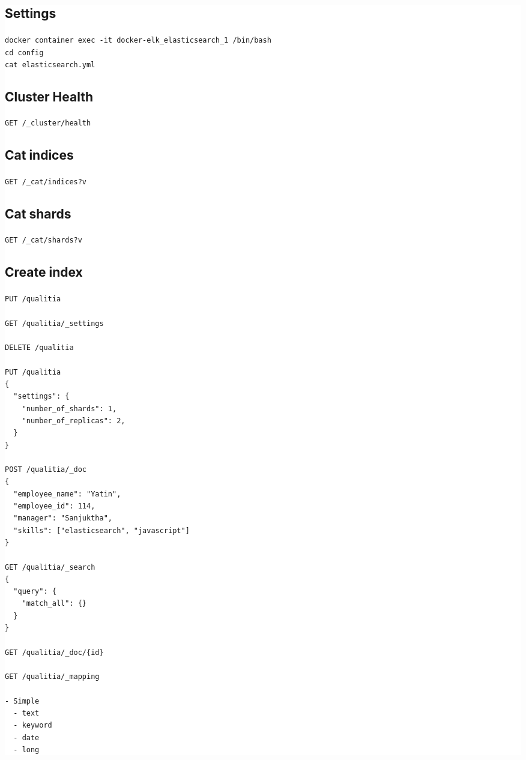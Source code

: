 ## Settings
```
docker container exec -it docker-elk_elasticsearch_1 /bin/bash
cd config
cat elasticsearch.yml
```

## Cluster Health
```
GET /_cluster/health
```

## Cat indices
```
GET /_cat/indices?v
```

## Cat shards
```
GET /_cat/shards?v
```

## Create index
```
PUT /qualitia

GET /qualitia/_settings

DELETE /qualitia

PUT /qualitia
{
  "settings": {
    "number_of_shards": 1,
    "number_of_replicas": 2,
  }
}

POST /qualitia/_doc
{
  "employee_name": "Yatin",
  "employee_id": 114,
  "manager": "Sanjuktha",
  "skills": ["elasticsearch", "javascript"]
}

GET /qualitia/_search
{
  "query": {
    "match_all": {}
  }
}

GET /qualitia/_doc/{id}

GET /qualitia/_mapping

- Simple
  - text
  - keyword
  - date
  - long
```